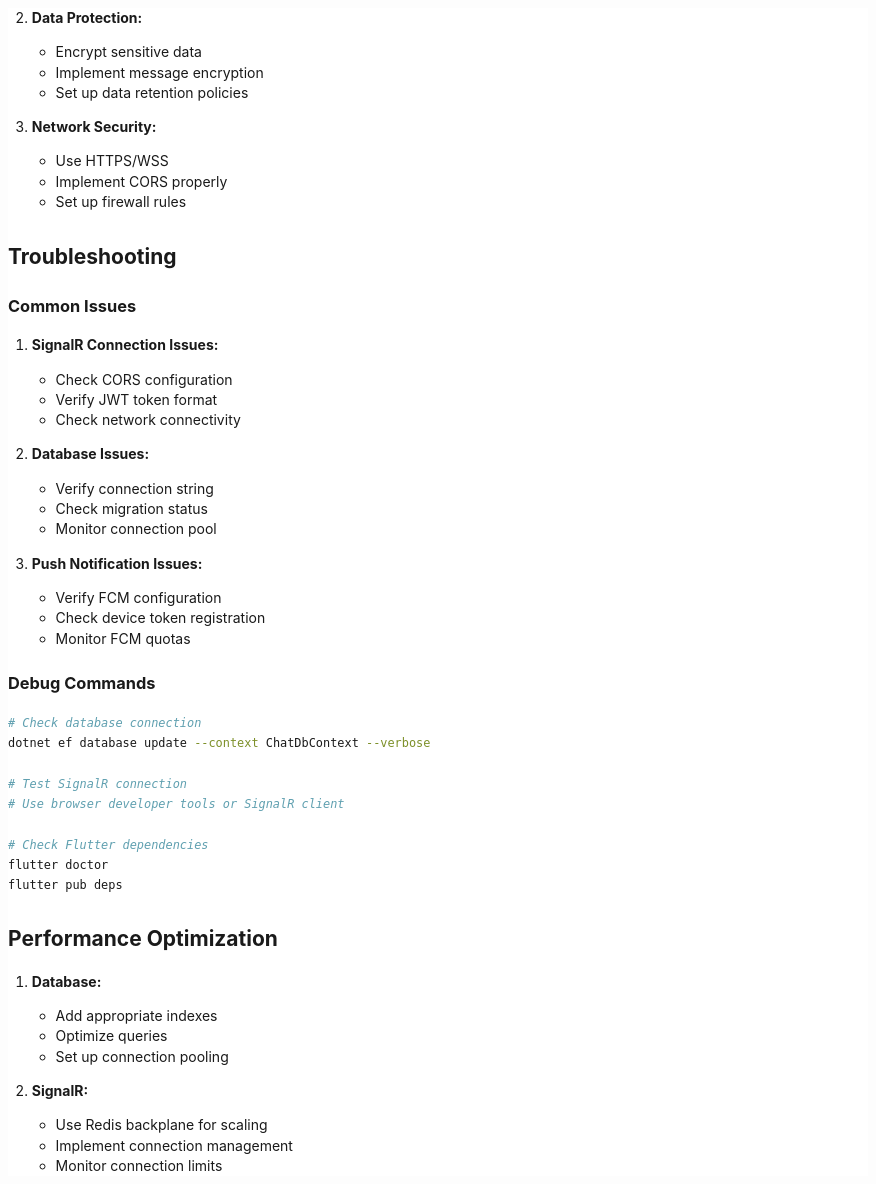 2. **Data Protection:**
   - Encrypt sensitive data
   - Implement message encryption
   - Set up data retention policies

3. **Network Security:**
   - Use HTTPS/WSS
   - Implement CORS properly
   - Set up firewall rules

## Troubleshooting

### Common Issues

1. **SignalR Connection Issues:**
   - Check CORS configuration
   - Verify JWT token format
   - Check network connectivity

2. **Database Issues:**
   - Verify connection string
   - Check migration status
   - Monitor connection pool

3. **Push Notification Issues:**
   - Verify FCM configuration
   - Check device token registration
   - Monitor FCM quotas

### Debug Commands

```bash
# Check database connection
dotnet ef database update --context ChatDbContext --verbose

# Test SignalR connection
# Use browser developer tools or SignalR client

# Check Flutter dependencies
flutter doctor
flutter pub deps
```

## Performance Optimization

1. **Database:**
   - Add appropriate indexes
   - Optimize queries
   - Set up connection pooling

2. **SignalR:**
   - Use Redis backplane for scaling
   - Implement connection management
   - Monitor connection limits
